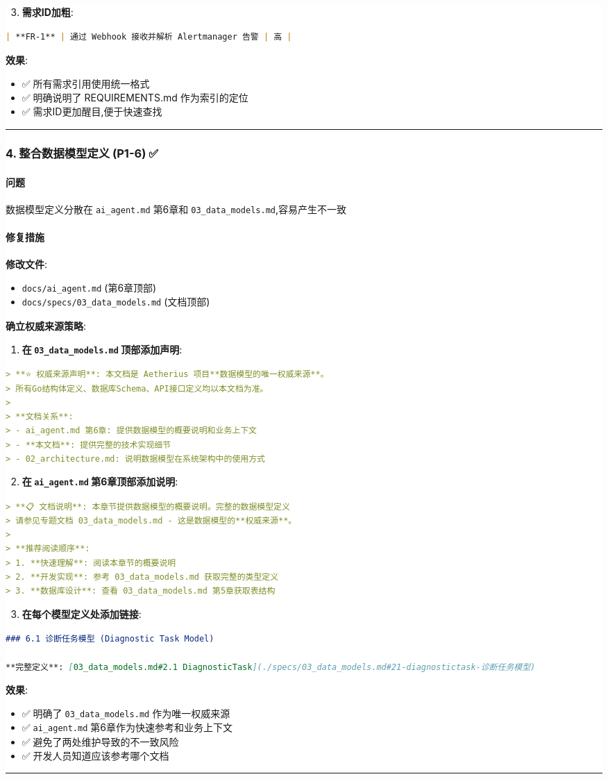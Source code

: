 3. **需求ID加粗**:
```markdown
| **FR-1** | 通过 Webhook 接收并解析 Alertmanager 告警 | 高 |
```

**效果**:
- ✅ 所有需求引用使用统一格式
- ✅ 明确说明了 REQUIREMENTS.md 作为索引的定位
- ✅ 需求ID更加醒目,便于快速查找

---

### 4. 整合数据模型定义 (P1-6) ✅

#### 问题
数据模型定义分散在 `ai_agent.md` 第6章和 `03_data_models.md`,容易产生不一致

#### 修复措施

**修改文件**:
- `docs/ai_agent.md` (第6章顶部)
- `docs/specs/03_data_models.md` (文档顶部)

**确立权威来源策略**:

1. **在 `03_data_models.md` 顶部添加声明**:
```markdown
> **⭐ 权威来源声明**: 本文档是 Aetherius 项目**数据模型的唯一权威来源**。
> 所有Go结构体定义、数据库Schema、API接口定义均以本文档为准。
>
> **文档关系**:
> - ai_agent.md 第6章: 提供数据模型的概要说明和业务上下文
> - **本文档**: 提供完整的技术实现细节
> - 02_architecture.md: 说明数据模型在系统架构中的使用方式
```

2. **在 `ai_agent.md` 第6章顶部添加说明**:
```markdown
> **📋 文档说明**: 本章节提供数据模型的概要说明。完整的数据模型定义
> 请参见专题文档 03_data_models.md - 这是数据模型的**权威来源**。
>
> **推荐阅读顺序**:
> 1. **快速理解**: 阅读本章节的概要说明
> 2. **开发实现**: 参考 03_data_models.md 获取完整的类型定义
> 3. **数据库设计**: 查看 03_data_models.md 第5章获取表结构
```

3. **在每个模型定义处添加链接**:
```markdown
### 6.1 诊断任务模型 (Diagnostic Task Model)

**完整定义**: [03_data_models.md#2.1 DiagnosticTask](./specs/03_data_models.md#21-diagnostictask-诊断任务模型)
```

**效果**:
- ✅ 明确了 `03_data_models.md` 作为唯一权威来源
- ✅ `ai_agent.md` 第6章作为快速参考和业务上下文
- ✅ 避免了两处维护导致的不一致风险
- ✅ 开发人员知道应该参考哪个文档

---